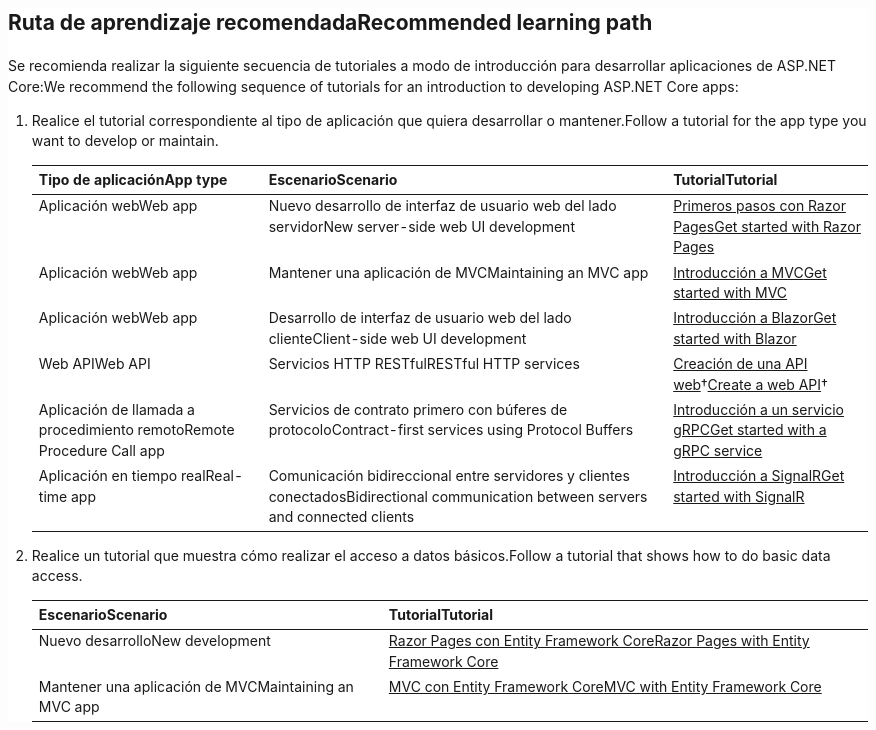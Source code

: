 ## <a name="recommended-learning-path"></a><span data-ttu-id="718f8-138">Ruta de aprendizaje recomendada</span><span class="sxs-lookup"><span data-stu-id="718f8-138">Recommended learning path</span></span>

<span data-ttu-id="718f8-139">Se recomienda realizar la siguiente secuencia de tutoriales a modo de introducción para desarrollar aplicaciones de ASP.NET Core:</span><span class="sxs-lookup"><span data-stu-id="718f8-139">We recommend the following sequence of tutorials for an introduction to developing ASP.NET Core apps:</span></span>

1. <span data-ttu-id="718f8-140">Realice el tutorial correspondiente al tipo de aplicación que quiera desarrollar o mantener.</span><span class="sxs-lookup"><span data-stu-id="718f8-140">Follow a tutorial for the app type you want to develop or maintain.</span></span>

   |<span data-ttu-id="718f8-141">Tipo de aplicación</span><span class="sxs-lookup"><span data-stu-id="718f8-141">App type</span></span>  |<span data-ttu-id="718f8-142">Escenario</span><span class="sxs-lookup"><span data-stu-id="718f8-142">Scenario</span></span>  |<span data-ttu-id="718f8-143">Tutorial</span><span class="sxs-lookup"><span data-stu-id="718f8-143">Tutorial</span></span>  |
   |----------|----------|----------|
   |<span data-ttu-id="718f8-144">Aplicación web</span><span class="sxs-lookup"><span data-stu-id="718f8-144">Web app</span></span>                   | <span data-ttu-id="718f8-145">Nuevo desarrollo de interfaz de usuario web del lado servidor</span><span class="sxs-lookup"><span data-stu-id="718f8-145">New server-side web UI development</span></span> |<span data-ttu-id="718f8-146">[Primeros pasos con Razor Pages](xref:tutorials/razor-pages/razor-pages-start)</span><span class="sxs-lookup"><span data-stu-id="718f8-146">[Get started with Razor Pages](xref:tutorials/razor-pages/razor-pages-start)</span></span> |
   |<span data-ttu-id="718f8-147">Aplicación web</span><span class="sxs-lookup"><span data-stu-id="718f8-147">Web app</span></span>                   | <span data-ttu-id="718f8-148">Mantener una aplicación de MVC</span><span class="sxs-lookup"><span data-stu-id="718f8-148">Maintaining an MVC app</span></span> |[<span data-ttu-id="718f8-149">Introducción a MVC</span><span class="sxs-lookup"><span data-stu-id="718f8-149">Get started with MVC</span></span>](xref:tutorials/first-mvc-app/start-mvc)|
   |<span data-ttu-id="718f8-150">Aplicación web</span><span class="sxs-lookup"><span data-stu-id="718f8-150">Web app</span></span>                   | <span data-ttu-id="718f8-151">Desarrollo de interfaz de usuario web del lado cliente</span><span class="sxs-lookup"><span data-stu-id="718f8-151">Client-side web UI development</span></span> |<span data-ttu-id="718f8-152">[Introducción a Blazor](https://dotnet.microsoft.com/learn/aspnet/blazor-tutorial/intro)</span><span class="sxs-lookup"><span data-stu-id="718f8-152">[Get started with Blazor](https://dotnet.microsoft.com/learn/aspnet/blazor-tutorial/intro)</span></span> |
   |<span data-ttu-id="718f8-153">Web API</span><span class="sxs-lookup"><span data-stu-id="718f8-153">Web API</span></span>                   | <span data-ttu-id="718f8-154">Servicios HTTP RESTful</span><span class="sxs-lookup"><span data-stu-id="718f8-154">RESTful HTTP services</span></span> |<span data-ttu-id="718f8-155">[Creación de una API web](xref:tutorials/first-web-api)&dagger;</span><span class="sxs-lookup"><span data-stu-id="718f8-155">[Create a web API](xref:tutorials/first-web-api)&dagger;</span></span> |
   |<span data-ttu-id="718f8-156">Aplicación de llamada a procedimiento remoto</span><span class="sxs-lookup"><span data-stu-id="718f8-156">Remote Procedure Call app</span></span> | <span data-ttu-id="718f8-157">Servicios de contrato primero con búferes de protocolo</span><span class="sxs-lookup"><span data-stu-id="718f8-157">Contract-first services using Protocol Buffers</span></span> |[<span data-ttu-id="718f8-158">Introducción a un servicio gRPC</span><span class="sxs-lookup"><span data-stu-id="718f8-158">Get started with a gRPC service</span></span>](xref:tutorials/grpc/grpc-start) |
   |<span data-ttu-id="718f8-159">Aplicación en tiempo real</span><span class="sxs-lookup"><span data-stu-id="718f8-159">Real-time app</span></span>             | <span data-ttu-id="718f8-160">Comunicación bidireccional entre servidores y clientes conectados</span><span class="sxs-lookup"><span data-stu-id="718f8-160">Bidirectional communication between servers and connected clients</span></span> |<span data-ttu-id="718f8-161">[Introducción a SignalR](xref:tutorials/signalr)</span><span class="sxs-lookup"><span data-stu-id="718f8-161">[Get started with SignalR](xref:tutorials/signalr)</span></span> |

1. <span data-ttu-id="718f8-162">Realice un tutorial que muestra cómo realizar el acceso a datos básicos.</span><span class="sxs-lookup"><span data-stu-id="718f8-162">Follow a tutorial that shows how to do basic data access.</span></span>

   |<span data-ttu-id="718f8-163">Escenario</span><span class="sxs-lookup"><span data-stu-id="718f8-163">Scenario</span></span>  |<span data-ttu-id="718f8-164">Tutorial</span><span class="sxs-lookup"><span data-stu-id="718f8-164">Tutorial</span></span>  |
   |----------|----------|
   |<span data-ttu-id="718f8-165">Nuevo desarrollo</span><span class="sxs-lookup"><span data-stu-id="718f8-165">New development</span></span>        |<span data-ttu-id="718f8-166">[Razor Pages con Entity Framework Core](xref:data/ef-rp/intro)</span><span class="sxs-lookup"><span data-stu-id="718f8-166">[Razor Pages with Entity Framework Core](xref:data/ef-rp/intro)</span></span> |
   |<span data-ttu-id="718f8-167">Mantener una aplicación de MVC</span><span class="sxs-lookup"><span data-stu-id="718f8-167">Maintaining an MVC app</span></span> |[<span data-ttu-id="718f8-168">MVC con Entity Framework Core</span><span class="sxs-lookup"><span data-stu-id="718f8-168">MVC with Entity Framework Core</span></span>](xref:data/ef-mvc/intro) |
